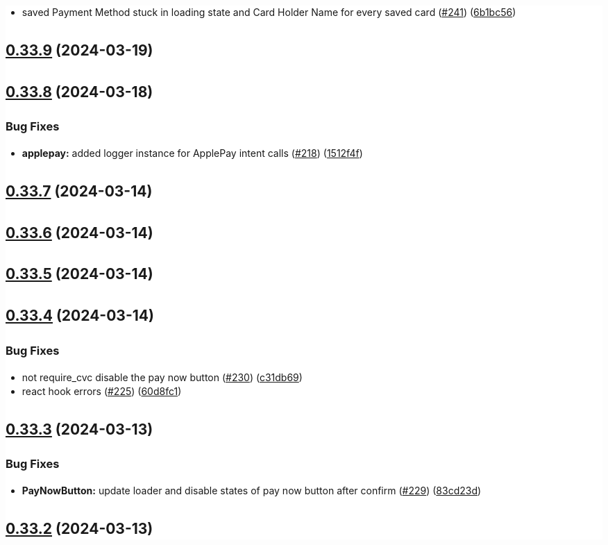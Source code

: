 * saved Payment Method stuck in loading state and Card Holder Name for every saved card ([#241](https://github.com/juspay/hyperswitch-web/issues/241)) ([6b1bc56](https://github.com/juspay/hyperswitch-web/commit/6b1bc565f659d163297453c6b6f5cc602bee6ff5))

## [0.33.9](https://github.com/juspay/hyperswitch-web/compare/v0.33.8...v0.33.9) (2024-03-19)

## [0.33.8](https://github.com/juspay/hyperswitch-web/compare/v0.33.7...v0.33.8) (2024-03-18)


### Bug Fixes

* **applepay:** added logger instance for ApplePay intent calls ([#218](https://github.com/juspay/hyperswitch-web/issues/218)) ([1512f4f](https://github.com/juspay/hyperswitch-web/commit/1512f4f11790469bf2401fb01731c9c07b324aa3))

## [0.33.7](https://github.com/juspay/hyperswitch-web/compare/v0.33.6...v0.33.7) (2024-03-14)

## [0.33.6](https://github.com/juspay/hyperswitch-web/compare/v0.33.5...v0.33.6) (2024-03-14)

## [0.33.5](https://github.com/juspay/hyperswitch-web/compare/v0.33.4...v0.33.5) (2024-03-14)

## [0.33.4](https://github.com/juspay/hyperswitch-web/compare/v0.33.3...v0.33.4) (2024-03-14)


### Bug Fixes

* not require_cvc disable the pay now button ([#230](https://github.com/juspay/hyperswitch-web/issues/230)) ([c31db69](https://github.com/juspay/hyperswitch-web/commit/c31db694caca29aa78b59f284f9aba4e98aff93c))
* react hook errors ([#225](https://github.com/juspay/hyperswitch-web/issues/225)) ([60d8fc1](https://github.com/juspay/hyperswitch-web/commit/60d8fc1a751e26fb4253d15173b8660535b805c5))

## [0.33.3](https://github.com/juspay/hyperswitch-web/compare/v0.33.2...v0.33.3) (2024-03-13)


### Bug Fixes

* **PayNowButton:** update loader and disable states of pay now button after confirm ([#229](https://github.com/juspay/hyperswitch-web/issues/229)) ([83cd23d](https://github.com/juspay/hyperswitch-web/commit/83cd23db2a360b86baa580524e36b1ae4fd44ba2))

## [0.33.2](https://github.com/juspay/hyperswitch-web/compare/v0.33.1...v0.33.2) (2024-03-13)
